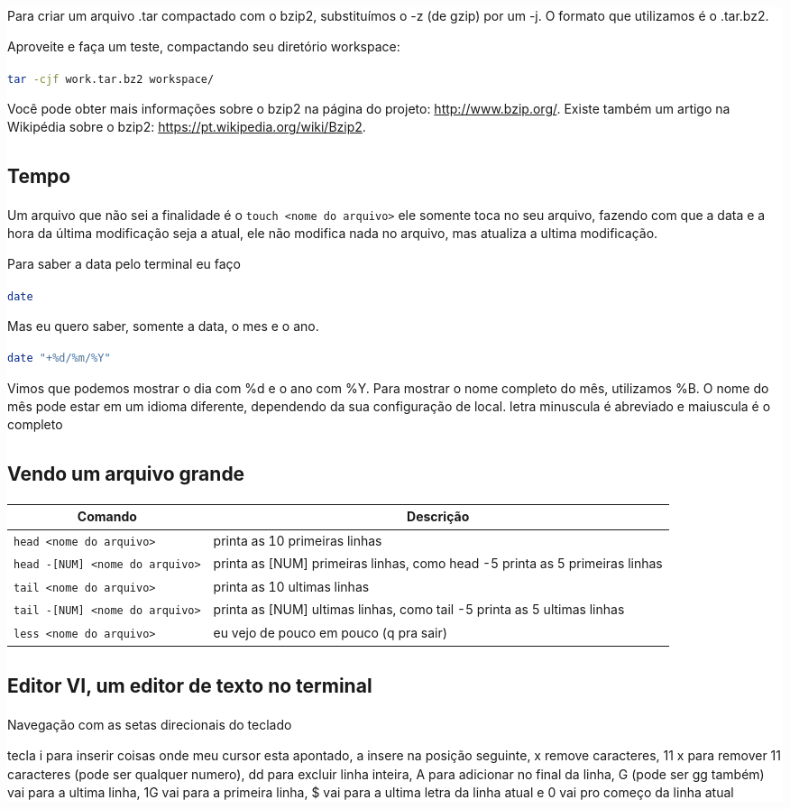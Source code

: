 Para criar um arquivo .tar compactado com o bzip2, substituímos o -z (de gzip) por um -j. O formato que utilizamos é o .tar.bz2.

Aproveite e faça um teste, compactando seu diretório workspace:

```sh
tar -cjf work.tar.bz2 workspace/
```

Você pode obter mais informações sobre o bzip2 na página do projeto: <http://www.bzip.org/>. Existe também um artigo na Wikipédia sobre o bzip2: <https://pt.wikipedia.org/wiki/Bzip2>.

## Tempo

Um arquivo que não sei a finalidade é o `touch <nome do arquivo>` ele somente toca no seu arquivo, fazendo com que a data e a hora da última modificação seja a atual, ele não modifica nada no arquivo, mas atualiza a ultima modificação.

Para saber a data pelo terminal eu faço

```sh
date
```

Mas eu quero saber, somente a data, o mes e o ano.

```sh
date "+%d/%m/%Y"
```

Vimos que podemos mostrar o dia com %d e o ano com %Y. Para mostrar o nome completo do mês, utilizamos %B. O nome do mês pode estar em um idioma diferente, dependendo da sua configuração de local. letra minuscula é abreviado e maiuscula é o completo

## Vendo um arquivo grande

|Comando|Descrição|
|--|--|
|`head <nome do arquivo>`|printa as 10 primeiras linhas|
|`head -[NUM] <nome do arquivo>`|printa as [NUM] primeiras linhas, como head -5 printa as 5 primeiras linhas|
|`tail <nome do arquivo>`|printa as 10 ultimas linhas|
|`tail -[NUM] <nome do arquivo>`|printa as [NUM] ultimas linhas, como tail -5 printa as 5 ultimas linhas|
|`less <nome do arquivo>`|eu vejo de pouco em pouco (q pra sair)|`

## Editor VI, um editor de texto no terminal

Navegação com as setas direcionais do teclado

tecla i para inserir coisas onde meu cursor esta apontado, a insere na posição seguinte, x remove caracteres, 11 x para remover 11 caracteres (pode ser qualquer numero), dd para excluir linha inteira, A para adicionar no final da linha, G (pode ser gg também) vai para a ultima linha, 1G vai para a primeira linha, $ vai para a ultima letra da linha atual e 0 vai pro começo da linha atual
